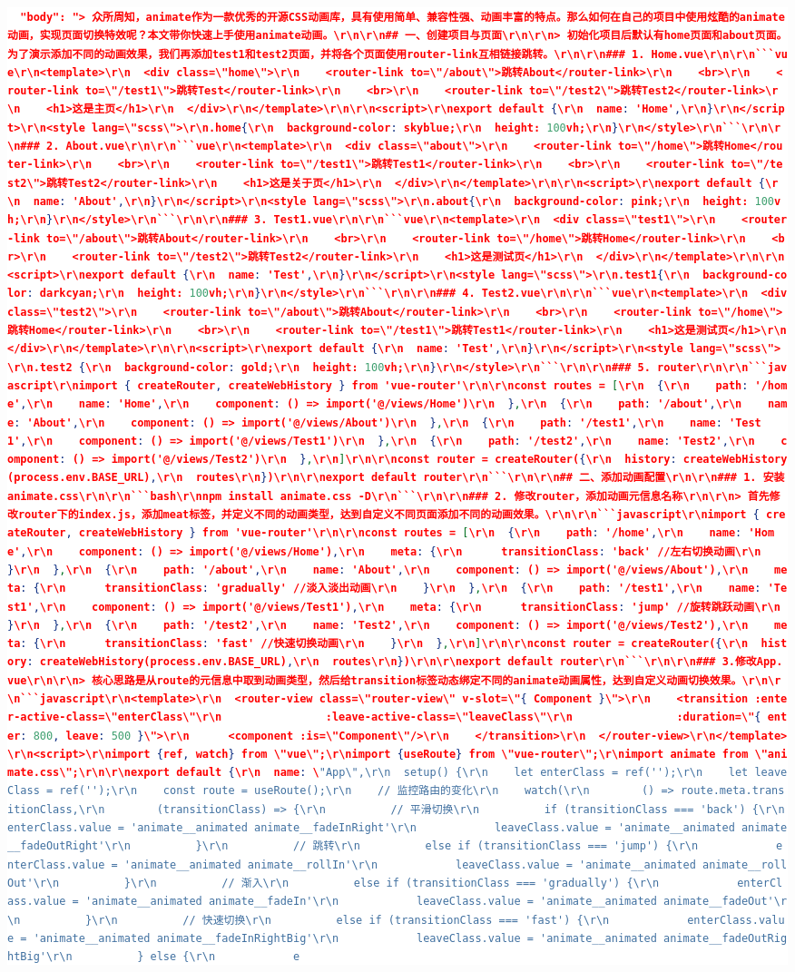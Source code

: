 ```json
  "body": "> 众所周知，animate作为一款优秀的开源CSS动画库，具有使用简单、兼容性强、动画丰富的特点。那么如何在自己的项目中使用炫酷的animate动画，实现页面切换特效呢？本文带你快速上手使用animate动画。\r\n\r\n## 一、创建项目与页面\r\n\r\n> 初始化项目后默认有home页面和about页面。为了演示添加不同的动画效果，我们再添加test1和test2页面，并将各个页面使用router-link互相链接跳转。\r\n\r\n### 1. Home.vue\r\n\r\n```vue\r\n<template>\r\n  <div class=\"home\">\r\n    <router-link to=\"/about\">跳转About</router-link>\r\n    <br>\r\n    <router-link to=\"/test1\">跳转Test</router-link>\r\n    <br>\r\n    <router-link to=\"/test2\">跳转Test2</router-link>\r\n    <h1>这是主页</h1>\r\n  </div>\r\n</template>\r\n\r\n<script>\r\nexport default {\r\n  name: 'Home',\r\n}\r\n</script>\r\n<style lang=\"scss\">\r\n.home{\r\n  background-color: skyblue;\r\n  height: 100vh;\r\n}\r\n</style>\r\n```\r\n\r\n### 2. About.vue\r\n\r\n```vue\r\n<template>\r\n  <div class=\"about\">\r\n    <router-link to=\"/home\">跳转Home</router-link>\r\n    <br>\r\n    <router-link to=\"/test1\">跳转Test1</router-link>\r\n    <br>\r\n    <router-link to=\"/test2\">跳转Test2</router-link>\r\n    <h1>这是关于页</h1>\r\n  </div>\r\n</template>\r\n\r\n<script>\r\nexport default {\r\n  name: 'About',\r\n}\r\n</script>\r\n<style lang=\"scss\">\r\n.about{\r\n  background-color: pink;\r\n  height: 100vh;\r\n}\r\n</style>\r\n```\r\n\r\n### 3. Test1.vue\r\n\r\n```vue\r\n<template>\r\n  <div class=\"test1\">\r\n    <router-link to=\"/about\">跳转About</router-link>\r\n    <br>\r\n    <router-link to=\"/home\">跳转Home</router-link>\r\n    <br>\r\n    <router-link to=\"/test2\">跳转Test2</router-link>\r\n    <h1>这是测试页</h1>\r\n  </div>\r\n</template>\r\n\r\n<script>\r\nexport default {\r\n  name: 'Test',\r\n}\r\n</script>\r\n<style lang=\"scss\">\r\n.test1{\r\n  background-color: darkcyan;\r\n  height: 100vh;\r\n}\r\n</style>\r\n```\r\n\r\n### 4. Test2.vue\r\n\r\n```vue\r\n<template>\r\n  <div class=\"test2\">\r\n    <router-link to=\"/about\">跳转About</router-link>\r\n    <br>\r\n    <router-link to=\"/home\">跳转Home</router-link>\r\n    <br>\r\n    <router-link to=\"/test1\">跳转Test1</router-link>\r\n    <h1>这是测试页</h1>\r\n  </div>\r\n</template>\r\n\r\n<script>\r\nexport default {\r\n  name: 'Test',\r\n}\r\n</script>\r\n<style lang=\"scss\">\r\n.test2 {\r\n  background-color: gold;\r\n  height: 100vh;\r\n}\r\n</style>\r\n```\r\n\r\n### 5. router\r\n\r\n```javascript\r\nimport { createRouter, createWebHistory } from 'vue-router'\r\n\r\nconst routes = [\r\n  {\r\n    path: '/home',\r\n    name: 'Home',\r\n    component: () => import('@/views/Home')\r\n  },\r\n  {\r\n    path: '/about',\r\n    name: 'About',\r\n    component: () => import('@/views/About')\r\n  },\r\n  {\r\n    path: '/test1',\r\n    name: 'Test1',\r\n    component: () => import('@/views/Test1')\r\n  },\r\n  {\r\n    path: '/test2',\r\n    name: 'Test2',\r\n    component: () => import('@/views/Test2')\r\n  },\r\n]\r\n\r\nconst router = createRouter({\r\n  history: createWebHistory(process.env.BASE_URL),\r\n  routes\r\n})\r\n\r\nexport default router\r\n```\r\n\r\n## 二、添加动画配置\r\n\r\n### 1. 安装animate.css\r\n\r\n```bash\r\nnpm install animate.css -D\r\n```\r\n\r\n### 2. 修改router，添加动画元信息名称\r\n\r\n> 首先修改router下的index.js，添加meat标签，并定义不同的动画类型，达到自定义不同页面添加不同的动画效果。\r\n\r\n```javascript\r\nimport { createRouter, createWebHistory } from 'vue-router'\r\n\r\nconst routes = [\r\n  {\r\n    path: '/home',\r\n    name: 'Home',\r\n    component: () => import('@/views/Home'),\r\n    meta: {\r\n      transitionClass: 'back' //左右切换动画\r\n    }\r\n  },\r\n  {\r\n    path: '/about',\r\n    name: 'About',\r\n    component: () => import('@/views/About'),\r\n    meta: {\r\n      transitionClass: 'gradually' //淡入淡出动画\r\n    }\r\n  },\r\n  {\r\n    path: '/test1',\r\n    name: 'Test1',\r\n    component: () => import('@/views/Test1'),\r\n    meta: {\r\n      transitionClass: 'jump' //旋转跳跃动画\r\n    }\r\n  },\r\n  {\r\n    path: '/test2',\r\n    name: 'Test2',\r\n    component: () => import('@/views/Test2'),\r\n    meta: {\r\n      transitionClass: 'fast' //快速切换动画\r\n    }\r\n  },\r\n]\r\n\r\nconst router = createRouter({\r\n  history: createWebHistory(process.env.BASE_URL),\r\n  routes\r\n})\r\n\r\nexport default router\r\n```\r\n\r\n### 3.修改App.vue\r\n\r\n> 核心思路是从route的元信息中取到动画类型，然后给transition标签动态绑定不同的animate动画属性，达到自定义动画切换效果。\r\n\r\n```javascript\r\n<template>\r\n  <router-view class=\"router-view\" v-slot=\"{ Component }\">\r\n    <transition :enter-active-class=\"enterClass\"\r\n                :leave-active-class=\"leaveClass\"\r\n                :duration=\"{ enter: 800, leave: 500 }\">\r\n      <component :is=\"Component\"/>\r\n    </transition>\r\n  </router-view>\r\n</template>\r\n<script>\r\nimport {ref, watch} from \"vue\";\r\nimport {useRoute} from \"vue-router\";\r\nimport animate from \"animate.css\";\r\n\r\nexport default {\r\n  name: \"App\",\r\n  setup() {\r\n    let enterClass = ref('');\r\n    let leaveClass = ref('');\r\n    const route = useRoute();\r\n    // 监控路由的变化\r\n    watch(\r\n        () => route.meta.transitionClass,\r\n        (transitionClass) => {\r\n          // 平滑切换\r\n          if (transitionClass === 'back') {\r\n            enterClass.value = 'animate__animated animate__fadeInRight'\r\n            leaveClass.value = 'animate__animated animate__fadeOutRight'\r\n          }\r\n          // 跳转\r\n          else if (transitionClass === 'jump') {\r\n            enterClass.value = 'animate__animated animate__rollIn'\r\n            leaveClass.value = 'animate__animated animate__rollOut'\r\n          }\r\n          // 渐入\r\n          else if (transitionClass === 'gradually') {\r\n            enterClass.value = 'animate__animated animate__fadeIn'\r\n            leaveClass.value = 'animate__animated animate__fadeOut'\r\n          }\r\n          // 快速切换\r\n          else if (transitionClass === 'fast') {\r\n            enterClass.value = 'animate__animated animate__fadeInRightBig'\r\n            leaveClass.value = 'animate__animated animate__fadeOutRightBig'\r\n          } else {\r\n            e
```